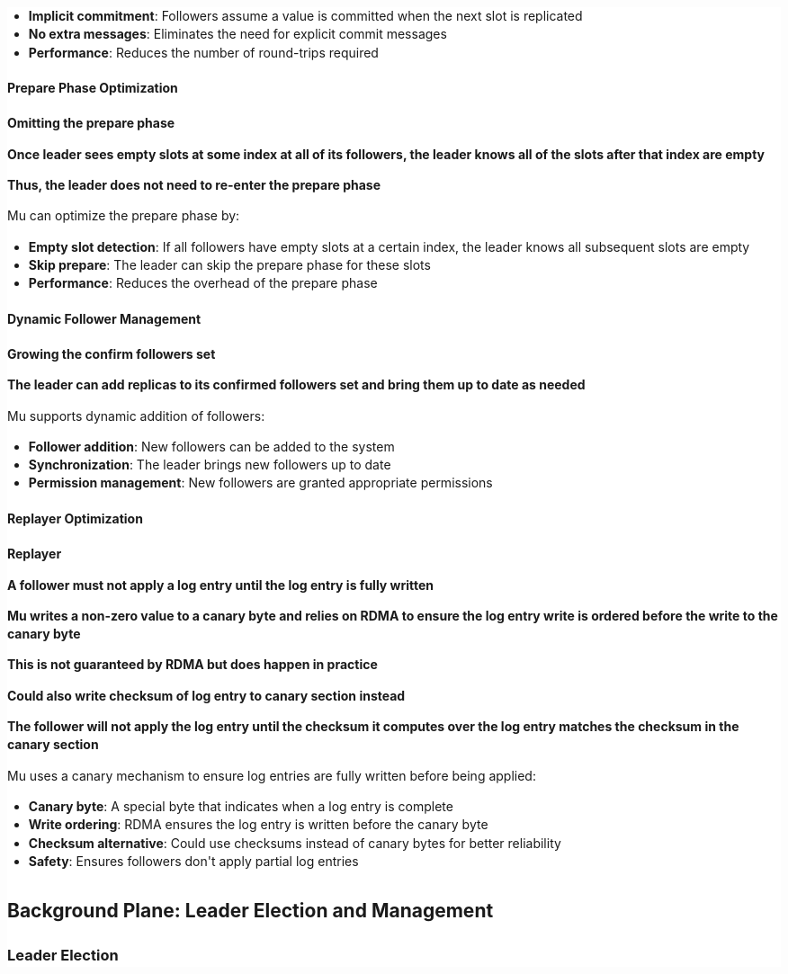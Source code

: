 - **Implicit commitment**: Followers assume a value is committed when the next slot is replicated
- **No extra messages**: Eliminates the need for explicit commit messages
- **Performance**: Reduces the number of round-trips required

#### Prepare Phase Optimization

**Omitting the prepare phase**

**Once leader sees empty slots at some index at all of its followers, the leader knows all of the slots after that index are empty**

**Thus, the leader does not need to re-enter the prepare phase**

Mu can optimize the prepare phase by:

- **Empty slot detection**: If all followers have empty slots at a certain index, the leader knows all subsequent slots are empty
- **Skip prepare**: The leader can skip the prepare phase for these slots
- **Performance**: Reduces the overhead of the prepare phase

#### Dynamic Follower Management

**Growing the confirm followers set**

**The leader can add replicas to its confirmed followers set and bring them up to date as needed**

Mu supports dynamic addition of followers:

- **Follower addition**: New followers can be added to the system
- **Synchronization**: The leader brings new followers up to date
- **Permission management**: New followers are granted appropriate permissions

#### Replayer Optimization

**Replayer**

**A follower must not apply a log entry until the log entry is fully written**

**Mu writes a non-zero value to a canary byte and relies on RDMA to ensure the log entry write is ordered before the write to the canary byte**

**This is not guaranteed by RDMA but does happen in practice**

**Could also write checksum of log entry to canary section instead**

**The follower will not apply the log entry until the checksum it computes over the log entry matches the checksum in the canary section**

Mu uses a canary mechanism to ensure log entries are fully written before being applied:

- **Canary byte**: A special byte that indicates when a log entry is complete
- **Write ordering**: RDMA ensures the log entry is written before the canary byte
- **Checksum alternative**: Could use checksums instead of canary bytes for better reliability
- **Safety**: Ensures followers don't apply partial log entries
## Background Plane: Leader Election and Management

### Leader Election
